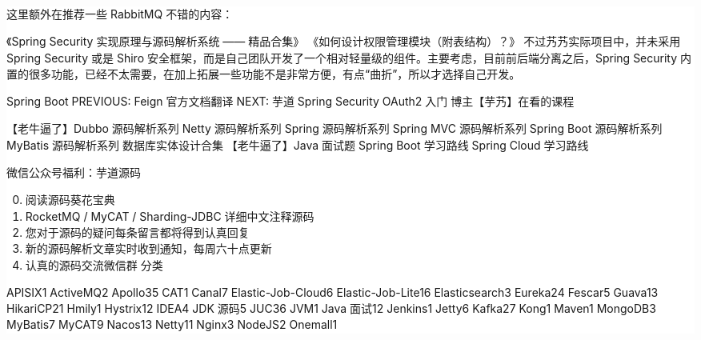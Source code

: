 这里额外在推荐一些 RabbitMQ 不错的内容：

《Spring Security 实现原理与源码解析系统 —— 精品合集》
《如何设计权限管理模块（附表结构）？》
不过艿艿实际项目中，并未采用 Spring Security 或是 Shiro 安全框架，而是自己团队开发了一个相对轻量级的组件。主要考虑，目前前后端分离之后，Spring Security 内置的很多功能，已经不太需要，在加上拓展一些功能不是非常方便，有点“曲折”，所以才选择自己开发。

Spring Boot
PREVIOUS:
Feign 官方文档翻译
NEXT:
芋道 Spring Security OAuth2 入门
博主【芋艿】在看的课程

【老牛逼了】Dubbo 源码解析系列
Netty 源码解析系列
Spring 源码解析系列
Spring MVC 源码解析系列
Spring Boot 源码解析系列
MyBatis 源码解析系列
数据库实体设计合集
【老牛逼了】Java 面试题
Spring Boot 学习路线
Spring Cloud 学习路线

微信公众号福利：芋道源码

0. 阅读源码葵花宝典
1. RocketMQ / MyCAT / Sharding-JDBC 详细中文注释源码
2. 您对于源码的疑问每条留言都将得到认真回复
3. 新的源码解析文章实时收到通知，每周六十点更新
4. 认真的源码交流微信群
   分类

APISIX1
ActiveMQ2
Apollo35
CAT1
Canal7
Elastic-Job-Cloud6
Elastic-Job-Lite16
Elasticsearch3
Eureka24
Fescar5
Guava13
HikariCP21
Hmily1
Hystrix12
IDEA4
JDK 源码5
JUC36
JVM1
Java 面试12
Jenkins1
Jetty6
Kafka27
Kong1
Maven1
MongoDB3
MyBatis7
MyCAT9
Nacos13
Netty11
Nginx3
NodeJS2
Onemall1